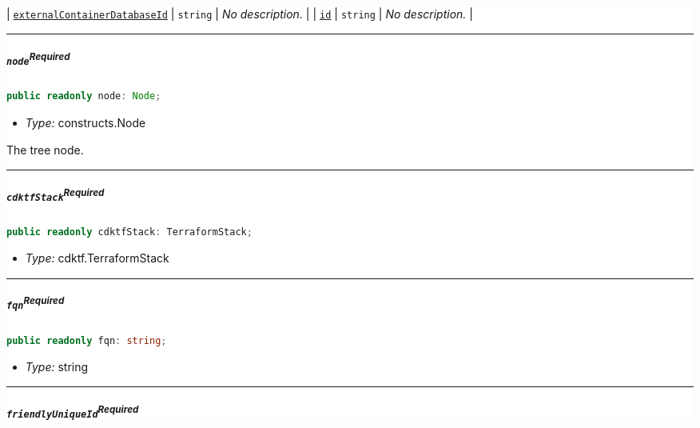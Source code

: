 | <code><a href="#rhizo-co-terraform-provider-oci.databaseManagementExternalcontainerdatabaseExternalContainerDbmFeaturesManagement.DatabaseManagementExternalcontainerdatabaseExternalContainerDbmFeaturesManagement.property.externalContainerDatabaseId">externalContainerDatabaseId</a></code> | <code>string</code> | *No description.* |
| <code><a href="#rhizo-co-terraform-provider-oci.databaseManagementExternalcontainerdatabaseExternalContainerDbmFeaturesManagement.DatabaseManagementExternalcontainerdatabaseExternalContainerDbmFeaturesManagement.property.id">id</a></code> | <code>string</code> | *No description.* |

---

##### `node`<sup>Required</sup> <a name="node" id="rhizo-co-terraform-provider-oci.databaseManagementExternalcontainerdatabaseExternalContainerDbmFeaturesManagement.DatabaseManagementExternalcontainerdatabaseExternalContainerDbmFeaturesManagement.property.node"></a>

```typescript
public readonly node: Node;
```

- *Type:* constructs.Node

The tree node.

---

##### `cdktfStack`<sup>Required</sup> <a name="cdktfStack" id="rhizo-co-terraform-provider-oci.databaseManagementExternalcontainerdatabaseExternalContainerDbmFeaturesManagement.DatabaseManagementExternalcontainerdatabaseExternalContainerDbmFeaturesManagement.property.cdktfStack"></a>

```typescript
public readonly cdktfStack: TerraformStack;
```

- *Type:* cdktf.TerraformStack

---

##### `fqn`<sup>Required</sup> <a name="fqn" id="rhizo-co-terraform-provider-oci.databaseManagementExternalcontainerdatabaseExternalContainerDbmFeaturesManagement.DatabaseManagementExternalcontainerdatabaseExternalContainerDbmFeaturesManagement.property.fqn"></a>

```typescript
public readonly fqn: string;
```

- *Type:* string

---

##### `friendlyUniqueId`<sup>Required</sup> <a name="friendlyUniqueId" id="rhizo-co-terraform-provider-oci.databaseManagementExternalcontainerdatabaseExternalContainerDbmFeaturesManagement.DatabaseManagementExternalcontainerdatabaseExternalContainerDbmFeaturesManagement.property.friendlyUniqueId"></a>
